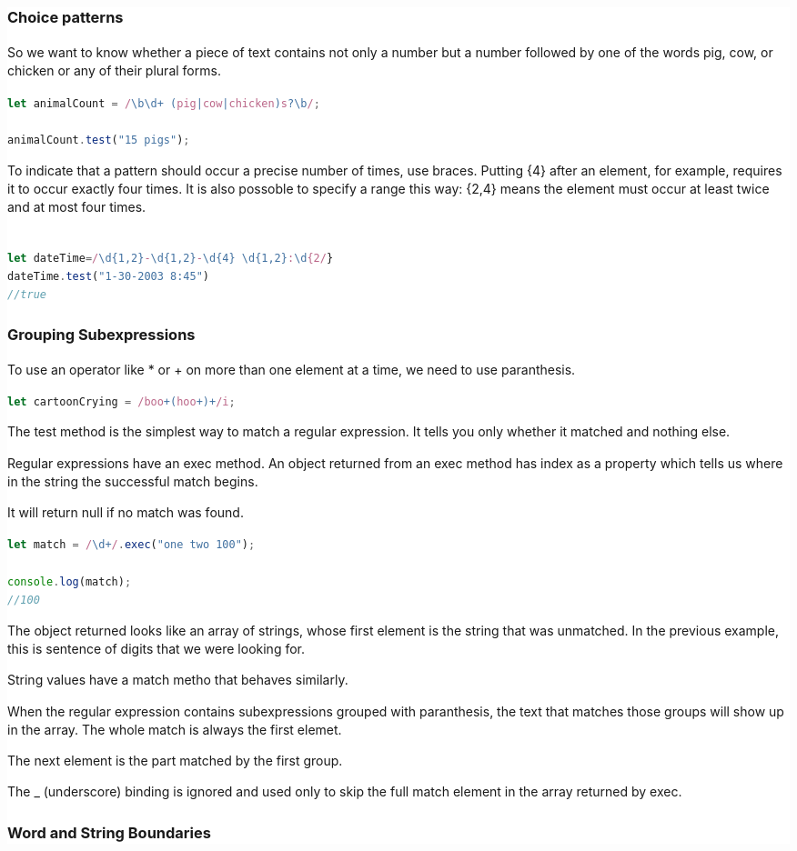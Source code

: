 ### Choice patterns

So we want to know whether a piece of text contains not only a number but a number followed by one of the words pig, cow, or chicken or any of their plural forms.

```javascript
let animalCount = /\b\d+ (pig|cow|chicken)s?\b/;

animalCount.test("15 pigs");
```

To indicate that a pattern should occur a precise number of times, use braces. Putting {4} after an element, for example, requires it to occur exactly four times. It is also possoble to specify a range this way: {2,4} means the element must occur at least twice and at most four times.

```javascript

let dateTime=/\d{1,2}-\d{1,2}-\d{4} \d{1,2}:\d{2/}
dateTime.test("1-30-2003 8:45")
//true
```

### Grouping Subexpressions

To use an operator like \* or + on more than one element at a time, we need to use paranthesis.

```javascript
let cartoonCrying = /boo+(hoo+)+/i;
```

The test method is the simplest way to match a regular expression. It tells you only whether it matched and nothing else.

Regular expressions have an exec method. An object returned from an exec method has index as a property which tells us where in the string the successful match begins.

It will return null if no match was found.

```javascript
let match = /\d+/.exec("one two 100");

console.log(match);
//100
```

The object returned looks like an array of strings, whose first element is the string that was unmatched. In the previous example, this is sentence of digits that we were looking for.

String values have a match metho that behaves similarly.

When the regular expression contains subexpressions grouped with paranthesis, the text that matches those groups will show up in the array. The whole match is always the first elemet.

The next element is the part matched by the first group.

The \_ (underscore) binding is ignored and used only to skip the full match element in the array returned by exec.

### Word and String Boundaries
